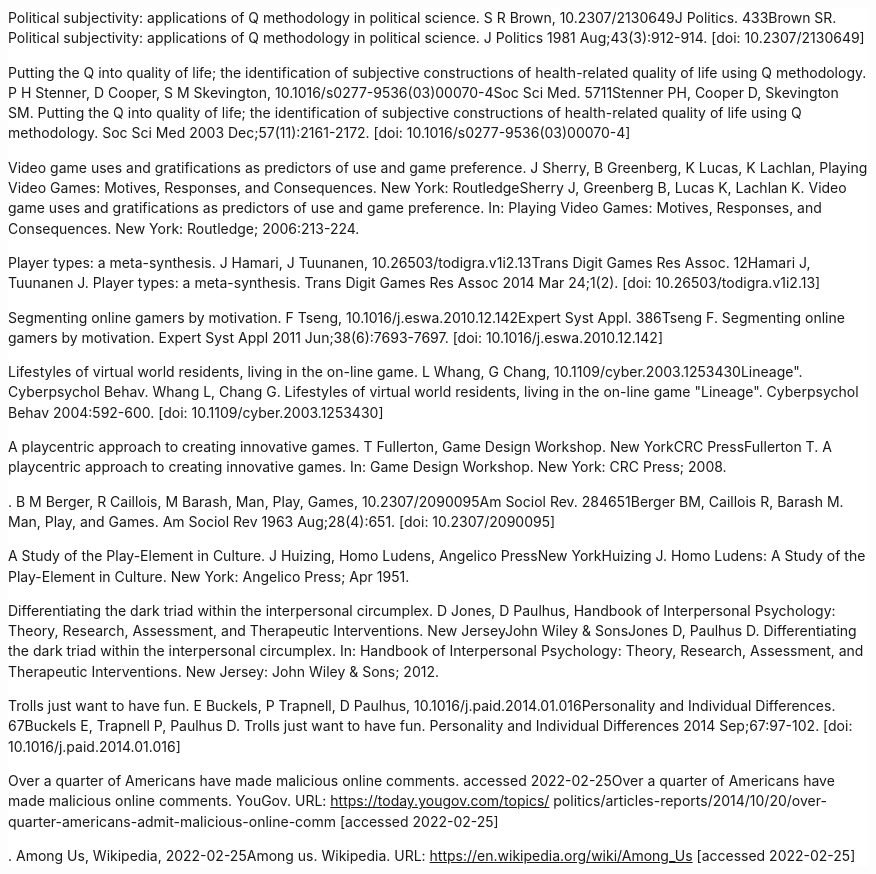 Political subjectivity: applications of Q methodology in political science. S R Brown, 10.2307/2130649J Politics. 433Brown SR. Political subjectivity: applications of Q methodology in political science. J Politics 1981 Aug;43(3):912-914. [doi: 10.2307/2130649]

Putting the Q into quality of life; the identification of subjective constructions of health-related quality of life using Q methodology. P H Stenner, D Cooper, S M Skevington, 10.1016/s0277-9536(03)00070-4Soc Sci Med. 5711Stenner PH, Cooper D, Skevington SM. Putting the Q into quality of life; the identification of subjective constructions of health-related quality of life using Q methodology. Soc Sci Med 2003 Dec;57(11):2161-2172. [doi: 10.1016/s0277-9536(03)00070-4]

Video game uses and gratifications as predictors of use and game preference. J Sherry, B Greenberg, K Lucas, K Lachlan, Playing Video Games: Motives, Responses, and Consequences. New York: RoutledgeSherry J, Greenberg B, Lucas K, Lachlan K. Video game uses and gratifications as predictors of use and game preference. In: Playing Video Games: Motives, Responses, and Consequences. New York: Routledge; 2006:213-224.

Player types: a meta-synthesis. J Hamari, J Tuunanen, 10.26503/todigra.v1i2.13Trans Digit Games Res Assoc. 12Hamari J, Tuunanen J. Player types: a meta-synthesis. Trans Digit Games Res Assoc 2014 Mar 24;1(2). [doi: 10.26503/todigra.v1i2.13]

Segmenting online gamers by motivation. F Tseng, 10.1016/j.eswa.2010.12.142Expert Syst Appl. 386Tseng F. Segmenting online gamers by motivation. Expert Syst Appl 2011 Jun;38(6):7693-7697. [doi: 10.1016/j.eswa.2010.12.142]

Lifestyles of virtual world residents, living in the on-line game. L Whang, G Chang, 10.1109/cyber.2003.1253430Lineage". Cyberpsychol Behav. Whang L, Chang G. Lifestyles of virtual world residents, living in the on-line game "Lineage". Cyberpsychol Behav 2004:592-600. [doi: 10.1109/cyber.2003.1253430]

A playcentric approach to creating innovative games. T Fullerton, Game Design Workshop. New YorkCRC PressFullerton T. A playcentric approach to creating innovative games. In: Game Design Workshop. New York: CRC Press; 2008.

. B M Berger, R Caillois, M Barash, Man, Play, Games, 10.2307/2090095Am Sociol Rev. 284651Berger BM, Caillois R, Barash M. Man, Play, and Games. Am Sociol Rev 1963 Aug;28(4):651. [doi: 10.2307/2090095]

A Study of the Play-Element in Culture. J Huizing, Homo Ludens, Angelico PressNew YorkHuizing J. Homo Ludens: A Study of the Play-Element in Culture. New York: Angelico Press; Apr 1951.

Differentiating the dark triad within the interpersonal circumplex. D Jones, D Paulhus, Handbook of Interpersonal Psychology: Theory, Research, Assessment, and Therapeutic Interventions. New JerseyJohn Wiley & SonsJones D, Paulhus D. Differentiating the dark triad within the interpersonal circumplex. In: Handbook of Interpersonal Psychology: Theory, Research, Assessment, and Therapeutic Interventions. New Jersey: John Wiley & Sons; 2012.

Trolls just want to have fun. E Buckels, P Trapnell, D Paulhus, 10.1016/j.paid.2014.01.016Personality and Individual Differences. 67Buckels E, Trapnell P, Paulhus D. Trolls just want to have fun. Personality and Individual Differences 2014 Sep;67:97-102. [doi: 10.1016/j.paid.2014.01.016]

Over a quarter of Americans have made malicious online comments. accessed 2022-02-25Over a quarter of Americans have made malicious online comments. YouGov. URL: https://today.yougov.com/topics/ politics/articles-reports/2014/10/20/over-quarter-americans-admit-malicious-online-comm [accessed 2022-02-25]

. Among Us, Wikipedia, 2022-02-25Among us. Wikipedia. URL: https://en.wikipedia.org/wiki/Among_Us [accessed 2022-02-25]
